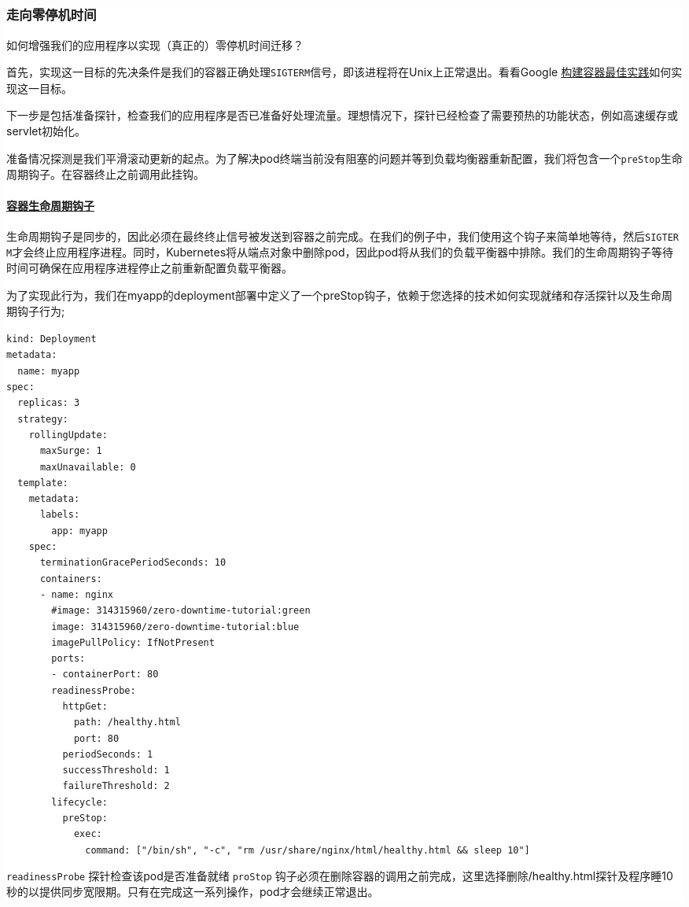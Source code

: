 ### 走向零停机时间
如何增强我们的应用程序以实现（真正的）零停机时间迁移？

首先，实现这一目标的先决条件是我们的容器正确处理`SIGTERM`信号，即该进程将在Unix上正常退出。看看Google [构建容器](https://cloud.google.com/solutions/best-practices-for-building-containers)[最佳实践](https://cloud.google.com/solutions/best-practices-for-building-containers)如何实现这一目标。

下一步是包括准备探针，检查我们的应用程序是否已准备好处理流量。理想情况下，探针已经检查了需要预热的功能状态，例如高速缓存或servlet初始化。

准备情况探测是我们平滑滚动更新的起点。为了解决pod终端当前没有阻塞的问题并等到负载均衡器重新配置，我们将包含一个`preStop`生命周期钩子。在容器终止之前调用此挂钩。
#### [容器生命周期钩子](https://kubernetes.io/docs/concepts/containers/container-lifecycle-hooks/)
生命周期钩子是同步的，因此必须在最终终止信号被发送到容器之前完成。在我们的例子中，我们使用这个钩子来简单地等待，然后`SIGTERM`才会终止应用程序进程。同时，Kubernetes将从端点对象中删除pod，因此pod将从我们的负载平衡器中排除。我们的生命周期钩子等待时间可确保在应用程序进程停止之前重新配置负载平衡器。

为了实现此行为，我们在myapp的deployment部署中定义了一个preStop钩子，依赖于您选择的技术如何实现就绪和存活探针以及生命周期钩子行为; 
```
kind: Deployment
metadata:
  name: myapp
spec:
  replicas: 3
  strategy:
    rollingUpdate:
      maxSurge: 1
      maxUnavailable: 0
  template:
    metadata:
      labels:
        app: myapp
    spec:
      terminationGracePeriodSeconds: 10
      containers:
      - name: nginx
        #image: 314315960/zero-downtime-tutorial:green
        image: 314315960/zero-downtime-tutorial:blue
        imagePullPolicy: IfNotPresent
        ports:
        - containerPort: 80
        readinessProbe:
          httpGet:
            path: /healthy.html
            port: 80
          periodSeconds: 1
          successThreshold: 1
          failureThreshold: 2
        lifecycle:
          preStop:
            exec:
              command: ["/bin/sh", "-c", "rm /usr/share/nginx/html/healthy.html && sleep 10"]
```
`readinessProbe` 探针检查该pod是否准备就绪
`proStop` 钩子必须在删除容器的调用之前完成，这里选择删除/healthy.html探针及程序睡10秒的以提供同步宽限期。只有在完成这一系列操作，pod才会继续正常退出。
